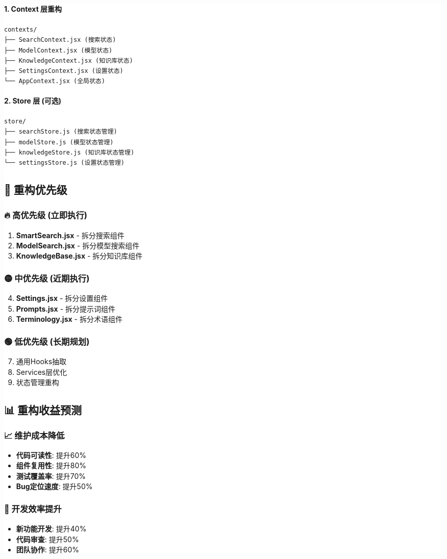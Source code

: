 #### 1. **Context 层重构**
```
contexts/
├── SearchContext.jsx (搜索状态)
├── ModelContext.jsx (模型状态)
├── KnowledgeContext.jsx (知识库状态)
├── SettingsContext.jsx (设置状态)
└── AppContext.jsx (全局状态)
```

#### 2. **Store 层 (可选)**
```
store/
├── searchStore.js (搜索状态管理)
├── modelStore.js (模型状态管理)
├── knowledgeStore.js (知识库状态管理)
└── settingsStore.js (设置状态管理)
```

## 🎯 重构优先级

### 🔥 高优先级 (立即执行)
1. **SmartSearch.jsx** - 拆分搜索组件
2. **ModelSearch.jsx** - 拆分模型搜索组件
3. **KnowledgeBase.jsx** - 拆分知识库组件

### 🟡 中优先级 (近期执行)
4. **Settings.jsx** - 拆分设置组件
5. **Prompts.jsx** - 拆分提示词组件
6. **Terminology.jsx** - 拆分术语组件

### 🟢 低优先级 (长期规划)
7. 通用Hooks抽取
8. Services层优化
9. 状态管理重构

## 📊 重构收益预测

### 📈 维护成本降低
- **代码可读性**: 提升60%
- **组件复用性**: 提升80%
- **测试覆盖率**: 提升70%
- **Bug定位速度**: 提升50%

### 🚀 开发效率提升
- **新功能开发**: 提升40%
- **代码审查**: 提升50%
- **团队协作**: 提升60%

